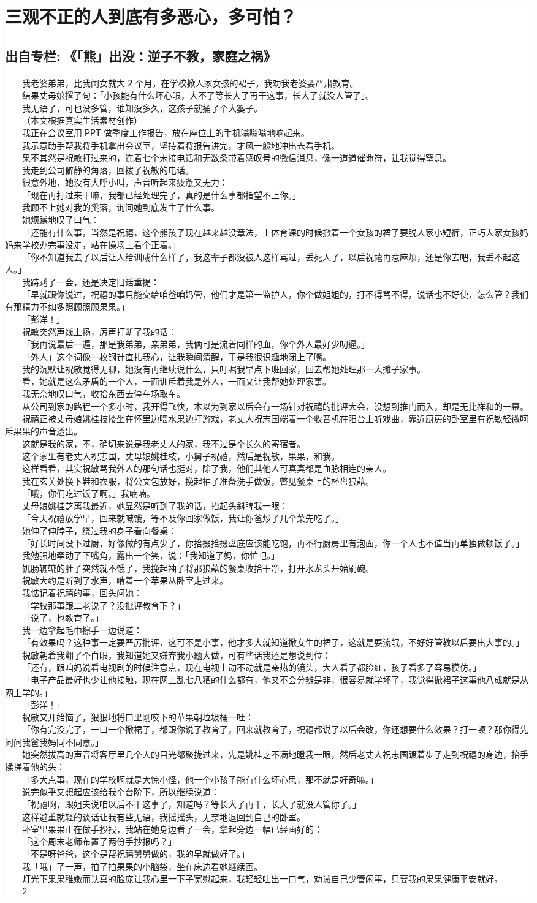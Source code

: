 # 三观不正的人到底有多恶心，多可怕？  
## 出自专栏: 《「熊」出没：逆子不教，家庭之祸》  
&emsp;&emsp;我老婆弟弟，比我闺女就大 2 个月，在学校掀人家女孩的裙子，我劝我老婆要严肃教育。  
&emsp;&emsp;结果丈母娘撂了句：「小孩能有什么坏心眼，大不了等长大了再干这事，长大了就没人管了」。  
&emsp;&emsp;我无语了，可也没多管，谁知没多久，这孩子就捅了个大篓子。  
&emsp;&emsp;（本文根据真实生活素材创作）  
&emsp;&emsp;我正在会议室用 PPT 做季度工作报告，放在座位上的手机嗡嗡嗡地响起来。  
&emsp;&emsp;我示意助手帮我将手机拿出会议室，坚持着将报告讲完，才风一般地冲出去看手机。  
&emsp;&emsp;果不其然是祝敏打过来的，连着七个未接电话和无数条带着感叹号的微信消息，像一道道催命符，让我觉得窒息。  
&emsp;&emsp;我走到公司僻静的角落，回拨了祝敏的电话。  
&emsp;&emsp;很意外地，她没有大呼小叫，声音听起来疲惫又无力：  
&emsp;&emsp;「现在再打过来干嘛，我都已经处理完了，真的是什么事都指望不上你。」  
&emsp;&emsp;我顾不上她对我的奚落，询问她到底发生了什么事。  
&emsp;&emsp;她烦躁地叹了口气：  
&emsp;&emsp;「还能有什么事，当然是祝禧，这个熊孩子现在越来越没章法，上体育课的时候掀着一个女孩的裙子要脱人家小短裤，正巧人家女孩妈妈来学校办完事没走，站在操场上看个正着。」  
&emsp;&emsp;「你不知道我去了以后让人给训成什么样了，我这辈子都没被人这样骂过，丢死人了，以后祝禧再惹麻烦，还是你去吧，我丢不起这人。」  
&emsp;&emsp;我踌躇了一会，还是决定旧话重提：  
&emsp;&emsp;「早就跟你说过，祝禧的事只能交给咱爸咱妈管，他们才是第一监护人，你个做姐姐的，打不得骂不得，说话也不好使，怎么管？我们有那精力不如多照顾照顾果果。」  
&emsp;&emsp;「彭洋！」  
&emsp;&emsp;祝敏突然声线上扬，厉声打断了我的话：  
&emsp;&emsp;「我再说最后一遍，那是我弟弟，亲弟弟，我俩可是流着同样的血，你个外人最好少叨逼。」  
&emsp;&emsp;「外人」这个词像一枚钢针直扎我心，让我瞬间清醒，于是我很识趣地闭上了嘴。  
&emsp;&emsp;我的沉默让祝敏觉得无聊，她没有再继续说什么，只叮嘱我早点下班回家，回去帮她处理那一大摊子家事。  
&emsp;&emsp;看，她就是这么矛盾的一个人，一面训斥着我是外人，一面又让我帮她处理家事。  
&emsp;&emsp;我无奈地叹口气，收拾东西去停车场取车。  
&emsp;&emsp;从公司到家的路程一个多小时，我开得飞快，本以为到家以后会有一场针对祝禧的批评大会，没想到推门而入，却是无比祥和的一幕。  
&emsp;&emsp;祝禧正被丈母娘姚桂枝搂坐在怀里边喂水果边打游戏，老丈人祝志国端着一个收音机在阳台上听戏曲，靠近厨房的卧室里有祝敏轻微呵斥果果的声音透出。  
&emsp;&emsp;这就是我的家，不，确切来说是我老丈人的家，我不过是个长久的寄宿者。  
&emsp;&emsp;这个家里有老丈人祝志国，丈母娘姚桂枝，小舅子祝禧，然后是祝敏，果果，和我。  
&emsp;&emsp;这样看看，其实祝敏骂我外人的那句话也挺对，除了我，他们其他人可真真都是血脉相连的亲人。  
&emsp;&emsp;我在玄关处换下鞋和衣服，将公文包放好，挽起袖子准备洗手做饭，瞥见餐桌上的杯盘狼藉。  
&emsp;&emsp;「哦，你们吃过饭了啊。」我喃喃。  
&emsp;&emsp;丈母娘姚桂芝离我最近，她显然是听到了我的话，抬起头斜睥我一眼：  
&emsp;&emsp;「今天祝禧放学早，回来就喊饿，等不及你回家做饭，我让你爸炒了几个菜先吃了。」  
&emsp;&emsp;她伸了伸脖子，绕过我的身子看向餐桌：  
&emsp;&emsp;「好长时间没下过厨，好像做的有点少了，你拾掇拾掇盘底应该能吃饱，再不行厨房里有泡面，你一个人也不值当再单独做顿饭了。」  
&emsp;&emsp;我勉强地牵动了下嘴角，露出一个笑，说：「我知道了妈，你忙吧。」  
&emsp;&emsp;饥肠辘辘的肚子突然就不饿了，我挽起袖子将那狼藉的餐桌收拾干净，打开水龙头开始刷碗。  
&emsp;&emsp;祝敏大约是听到了水声，啃着一个苹果从卧室走过来。  
&emsp;&emsp;我惦记着祝禧的事，回头问她：  
&emsp;&emsp;「学校那事跟二老说了？没批评教育下？」  
&emsp;&emsp;「说了，也教育了。」  
&emsp;&emsp;我一边拿起毛巾擦手一边说道：  
&emsp;&emsp;「有效果吗？这种事一定要严厉批评，这可不是小事，他才多大就知道掀女生的裙子，这就是耍流氓，不好好管教以后要出大事的。」  
&emsp;&emsp;祝敏朝着我翻了个白眼，我知道她又嫌弃我小题大做，可有些话我还是想说到位：  
&emsp;&emsp;「还有，跟咱妈说看电视剧的时候注意点，现在电视上动不动就是亲热的镜头，大人看了都脸红，孩子看多了容易模仿。」  
&emsp;&emsp;「电子产品最好也少让他接触，现在网上乱七八糟的什么都有，他又不会分辨是非，很容易就学坏了，我觉得掀裙子这事他八成就是从网上学的。」  
&emsp;&emsp;「彭洋！」  
&emsp;&emsp;祝敏又开始恼了，狠狠地将口里刚咬下的苹果朝垃圾桶一吐：  
&emsp;&emsp;「你有完没完了，一口一个掀裙子，都跟你说了教育了，回来就教育了，祝禧都说了以后会改，你还想要什么效果？打一顿？那你得先问问我爸我妈同不同意。」  
&emsp;&emsp;她突然拔高的声音将客厅里几个人的目光都聚拢过来，先是姚桂芝不满地瞪我一眼，然后老丈人祝志国踱着步子走到祝禧的身边，抬手揉搓着他的头：  
&emsp;&emsp;「多大点事，现在的学校啊就是大惊小怪，他一个小孩子能有什么坏心思，那不就是好奇嘛。」  
&emsp;&emsp;说完似乎又想起应该给我个台阶下，所以继续说道：  
&emsp;&emsp;「祝禧啊，跟姐夫说咱以后不干这事了，知道吗？等长大了再干，长大了就没人管你了。」  
&emsp;&emsp;这样避重就轻的谈话让我有些无语，我摇摇头，无奈地退回到自己的卧室。  
&emsp;&emsp;卧室里果果正在做手抄报，我站在她身边看了一会，拿起旁边一幅已经画好的：  
&emsp;&emsp;「这个周末老师布置了两份手抄报吗？」  
&emsp;&emsp;「不是呀爸爸，这个是帮祝禧舅舅做的，我的早就做好了。」  
&emsp;&emsp;我「哦」了一声，拍了拍果果的小脑袋，坐在床边看她继续画。  
&emsp;&emsp;灯光下果果稚嫩而认真的脸庞让我心里一下子宽慰起来，我轻轻吐出一口气，劝诫自己少管闲事，只要我的果果健康平安就好。  
&emsp;&emsp;2  